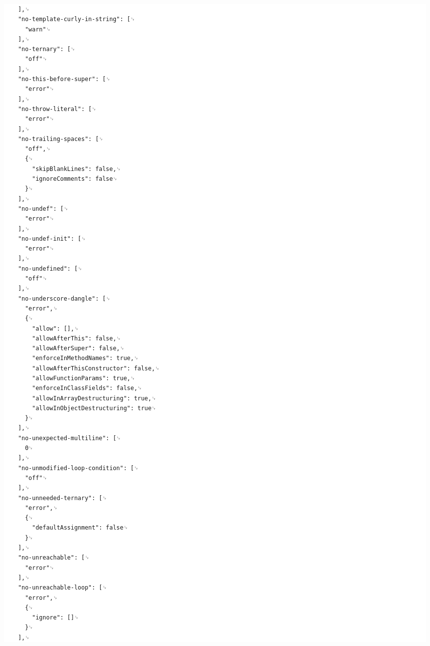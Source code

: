         ],␊
        "no-template-curly-in-string": [␊
          "warn"␊
        ],␊
        "no-ternary": [␊
          "off"␊
        ],␊
        "no-this-before-super": [␊
          "error"␊
        ],␊
        "no-throw-literal": [␊
          "error"␊
        ],␊
        "no-trailing-spaces": [␊
          "off",␊
          {␊
            "skipBlankLines": false,␊
            "ignoreComments": false␊
          }␊
        ],␊
        "no-undef": [␊
          "error"␊
        ],␊
        "no-undef-init": [␊
          "error"␊
        ],␊
        "no-undefined": [␊
          "off"␊
        ],␊
        "no-underscore-dangle": [␊
          "error",␊
          {␊
            "allow": [],␊
            "allowAfterThis": false,␊
            "allowAfterSuper": false,␊
            "enforceInMethodNames": true,␊
            "allowAfterThisConstructor": false,␊
            "allowFunctionParams": true,␊
            "enforceInClassFields": false,␊
            "allowInArrayDestructuring": true,␊
            "allowInObjectDestructuring": true␊
          }␊
        ],␊
        "no-unexpected-multiline": [␊
          0␊
        ],␊
        "no-unmodified-loop-condition": [␊
          "off"␊
        ],␊
        "no-unneeded-ternary": [␊
          "error",␊
          {␊
            "defaultAssignment": false␊
          }␊
        ],␊
        "no-unreachable": [␊
          "error"␊
        ],␊
        "no-unreachable-loop": [␊
          "error",␊
          {␊
            "ignore": []␊
          }␊
        ],␊